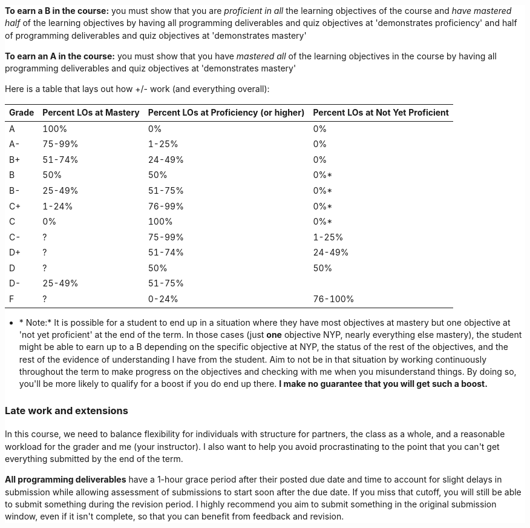 **To earn a B in the course:** you must show that you are *proficient in all* the learning objectives of the course and *have mastered half* of the learning objectives by having all programming deliverables and quiz objectives at 'demonstrates proficiency' and half of programming deliverables and quiz objectives at 'demonstrates mastery'

**To earn an A in the course:** you must show that you have *mastered all* of the learning objectives in the course by having all programming deliverables and quiz objectives at 'demonstrates mastery'


Here is a table that lays out how +/- work (and everything overall):

| Grade | Percent LOs at Mastery | Percent LOs at Proficiency (or higher) | Percent LOs at Not Yet Proficient |
|-------|----------|-------------|------------|
| A | 100% | 0% | 0% |
| A- | 75-99% | 1-25% | 0% |
| B+ | 51-74%| 24-49% | 0% |
| B | 50%  |  50%  | 0%* |
| B- | 25-49%  |  51-75%  |   0%* |
| C+ |  1-24%  |  76-99%  |   0%* |
|C |  0%   |   100%  |   0%* |
| C- | ? |  75-99% | 1-25% |
| D+ | ? | 51-74%| 24-49% |
| D | ? | 50% | 50% |
| D- | 25-49%  |  51-75% |
| F | ? | 0-24% | 76-100% |

* \* Note:* It is possible for a student to end up in a situation where they have most objectives at mastery but one objective at 'not yet proficient' at the end of the term. In those cases (just **one** objective NYP, nearly everything else mastery), the student might be able to earn up to a B depending on the specific objective at NYP, the status of the rest of the objectives, and the rest of the evidence of understanding I have from the student. Aim to not be in that situation by working continuously throughout the term to make progress on the objectives and checking with me when you misunderstand things. By doing so, you'll be more likely to qualify for a boost if you do end up there. **I make no guarantee that you will get such a boost.**

### Late work and extensions
In this course, we need to balance flexibility for individuals with structure for partners, the class as a whole, and a reasonable workload for the grader and me (your instructor). I also want to help you avoid procrastinating to the point that you can't get everything submitted by the end of the term. 

**All programming deliverables** have a 1-hour grace period after their posted due date and time to account for slight delays in submission while allowing assessment of submissions to start soon after the due date. If you miss that cutoff, you will still be able to submit something during the revision period. I highly recommend you aim to submit something in the original submission window, even if it isn't complete, so that you can benefit from feedback and revision.
